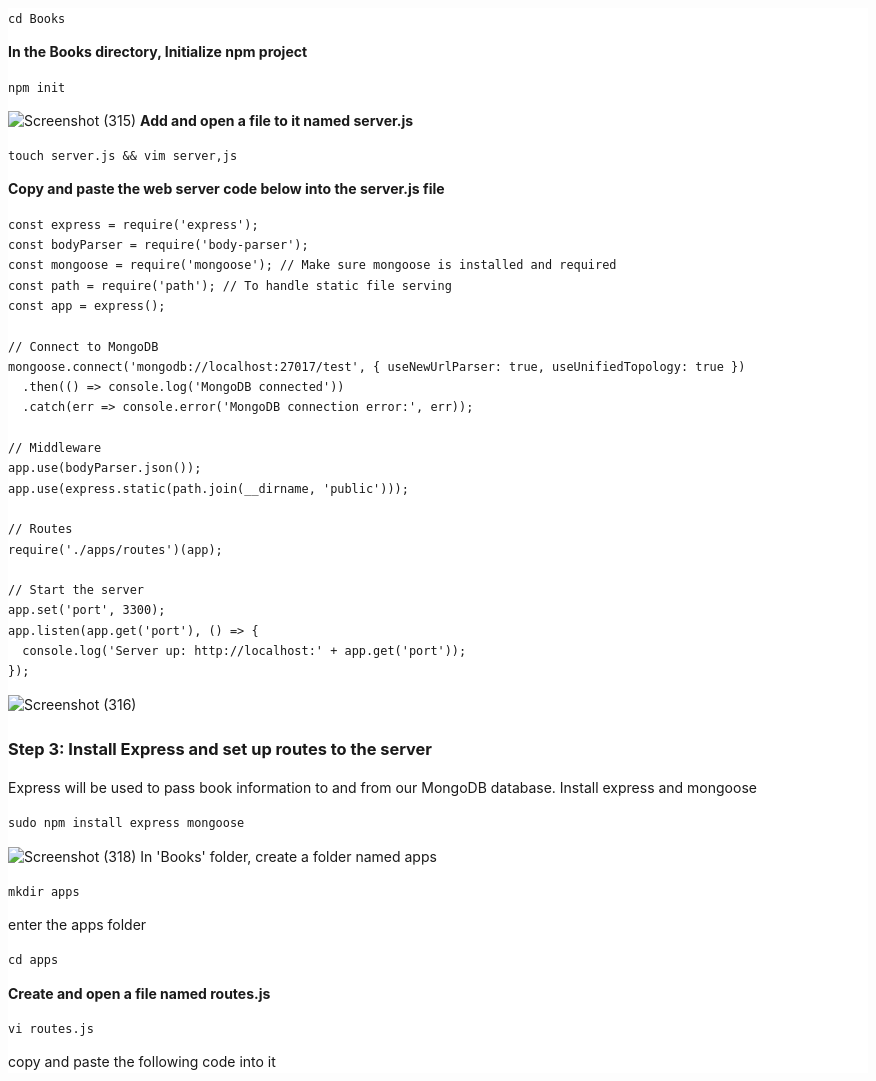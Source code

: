 ```
cd Books
```
**In the Books directory, Initialize npm project**
```
npm init
```
![Screenshot (315)](https://github.com/Dreyshantel/WEB-STACK-IMPLEMENTATION-IN-AWS/assets/109143806/66ed21ee-f4bb-4502-9125-858bc990cde8)
**Add and open a file to it named server.js**
```
touch server.js && vim server,js
```
**Copy and paste the web server code below into the server.js file**
```
const express = require('express');
const bodyParser = require('body-parser');
const mongoose = require('mongoose'); // Make sure mongoose is installed and required
const path = require('path'); // To handle static file serving
const app = express();

// Connect to MongoDB
mongoose.connect('mongodb://localhost:27017/test', { useNewUrlParser: true, useUnifiedTopology: true })
  .then(() => console.log('MongoDB connected'))
  .catch(err => console.error('MongoDB connection error:', err));

// Middleware
app.use(bodyParser.json());
app.use(express.static(path.join(__dirname, 'public')));

// Routes
require('./apps/routes')(app);

// Start the server
app.set('port', 3300);
app.listen(app.get('port'), () => {
  console.log('Server up: http://localhost:' + app.get('port'));
});
```
![Screenshot (316)](https://github.com/Dreyshantel/WEB-STACK-IMPLEMENTATION-IN-AWS/assets/109143806/73da23bc-df69-4cec-89be-192fed94907c)

### Step 3: Install Express and set up routes to the server
Express will be used to pass book information to and from our MongoDB database. Install express and mongoose
```
sudo npm install express mongoose
```
![Screenshot (318)](https://github.com/Dreyshantel/WEB-STACK-IMPLEMENTATION-IN-AWS/assets/109143806/34a56246-c5f9-4bf5-8ecb-8ef90f784cc7)
In 'Books' folder, create a folder named apps
```
mkdir apps
```
enter the apps folder
```
cd apps
```
**Create and open a file named routes.js**
```
vi routes.js
```
copy and paste the following code into it
